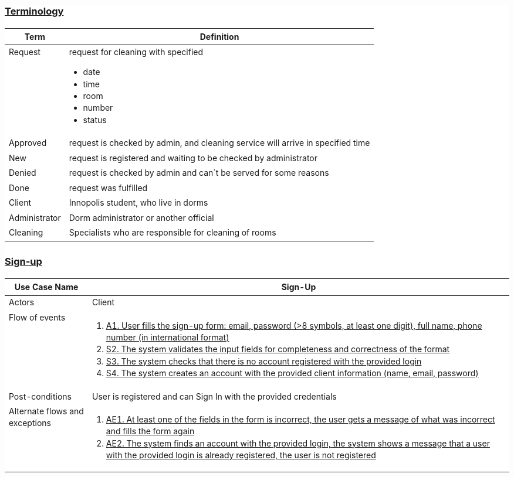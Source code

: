 ### [Terminology](#terms)

| **Term** | **Definition** |
| --- | --- |
| Request | request for cleaning with specified <ul><li>date</li><li>time</li><li>room</li><li>number</li><li>status</li></ul> |
| Approved | request is checked by admin, and cleaning service will arrive in specified time |
| New | request is registered and waiting to be checked by administrator |
| Denied | request is checked by admin and can`t be served for some reasons |
| Done | request was fulfilled |
| Client | Innopolis student, who live in dorms |
| Administrator | Dorm administrator or another official |
| Cleaning | Specialists who are responsible for cleaning of rooms |

### [Sign-up](#sign-up)

| **Use Case Name** | **Sign-Up** |
| --- | --- |
| Actors | Client |
| Flow of events | <ol><li> <a href = "https://github.com/SeregaKuznetsov/RoomServiceOnDemand/blob/55643b615fee0621df621491731fe59552f1e34a/src/main/java/university/project/roomserviceondemand/controllers/AuthorizationController.java#L91-L127">A1. User fills the sign-up form: email, password (>8 symbols, at least one digit), full name, phone number (in international format)</a></li><li> <a href = "https://github.com/SeregaKuznetsov/RoomServiceOnDemand/blob/55643b615fee0621df621491731fe59552f1e34a/src/main/java/university/project/roomserviceondemand/controllers/AuthorizationController.java#L95-L119">S2. The system validates the input fields for completeness and correctness of the format </a></li><li> <a href = "https://github.com/SeregaKuznetsov/RoomServiceOnDemand/blob/55643b615fee0621df621491731fe59552f1e34a/src/main/java/university/project/roomserviceondemand/controllers/AuthorizationController.java#L93-L95">S3. The system checks that there is no account registered with the provided login</a> </li> <li> <a href = "https://github.com/SeregaKuznetsov/RoomServiceOnDemand/blob/55643b615fee0621df621491731fe59552f1e34a/src/main/java/university/project/roomserviceondemand/controllers/AuthorizationController.java#L120">S4. The system creates an account with the provided client information (name, email, password)</a></li></ol> |
| Post-conditions | User is registered and can Sign In with the provided credentials |
| Alternate flows and exceptions | <ol><li> <a href = "https://github.com/SeregaKuznetsov/RoomServiceOnDemand/blob/55643b615fee0621df621491731fe59552f1e34a/src/main/java/university/project/roomserviceondemand/controllers/AuthorizationController.java#L102-L104">AE1. At least one of the fields in the form is incorrect, the user gets a message of what was incorrect and fills the form again</a></li><li> <a href = "https://github.com/SeregaKuznetsov/RoomServiceOnDemand/blob/55643b615fee0621df621491731fe59552f1e34a/src/main/java/university/project/roomserviceondemand/controllers/AuthorizationController.java#L123-L124">AE2. The system finds an account with the provided login, the system shows a message that a user with the provided login is already registered, the user is not registered </a></li> </ol> |

